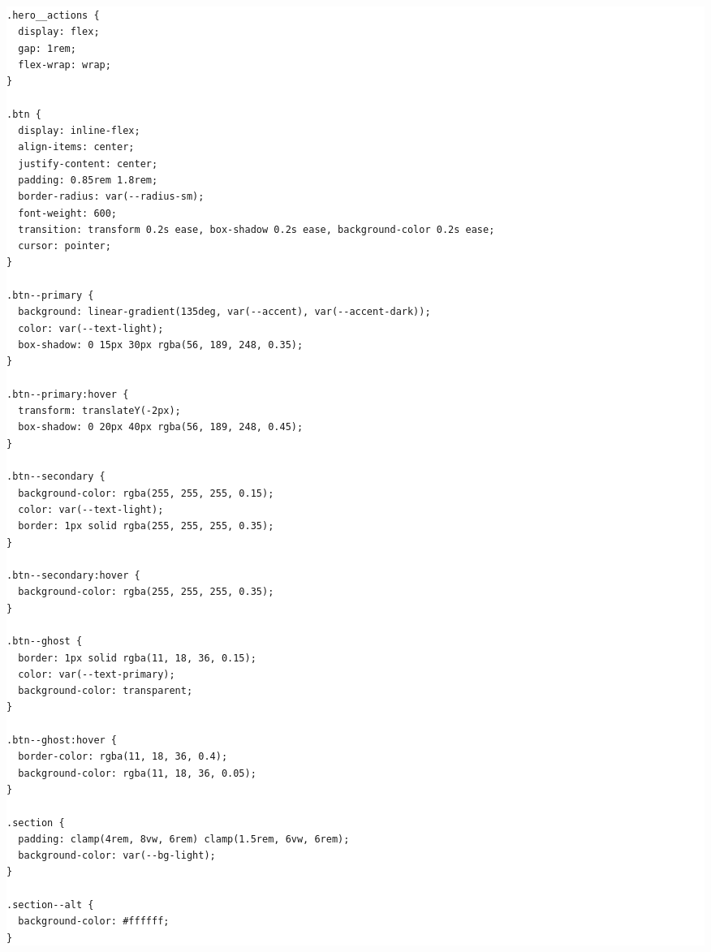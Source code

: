     .hero__actions {
      display: flex;
      gap: 1rem;
      flex-wrap: wrap;
    }

    .btn {
      display: inline-flex;
      align-items: center;
      justify-content: center;
      padding: 0.85rem 1.8rem;
      border-radius: var(--radius-sm);
      font-weight: 600;
      transition: transform 0.2s ease, box-shadow 0.2s ease, background-color 0.2s ease;
      cursor: pointer;
    }

    .btn--primary {
      background: linear-gradient(135deg, var(--accent), var(--accent-dark));
      color: var(--text-light);
      box-shadow: 0 15px 30px rgba(56, 189, 248, 0.35);
    }

    .btn--primary:hover {
      transform: translateY(-2px);
      box-shadow: 0 20px 40px rgba(56, 189, 248, 0.45);
    }

    .btn--secondary {
      background-color: rgba(255, 255, 255, 0.15);
      color: var(--text-light);
      border: 1px solid rgba(255, 255, 255, 0.35);
    }

    .btn--secondary:hover {
      background-color: rgba(255, 255, 255, 0.35);
    }

    .btn--ghost {
      border: 1px solid rgba(11, 18, 36, 0.15);
      color: var(--text-primary);
      background-color: transparent;
    }

    .btn--ghost:hover {
      border-color: rgba(11, 18, 36, 0.4);
      background-color: rgba(11, 18, 36, 0.05);
    }

    .section {
      padding: clamp(4rem, 8vw, 6rem) clamp(1.5rem, 6vw, 6rem);
      background-color: var(--bg-light);
    }

    .section--alt {
      background-color: #ffffff;
    }
